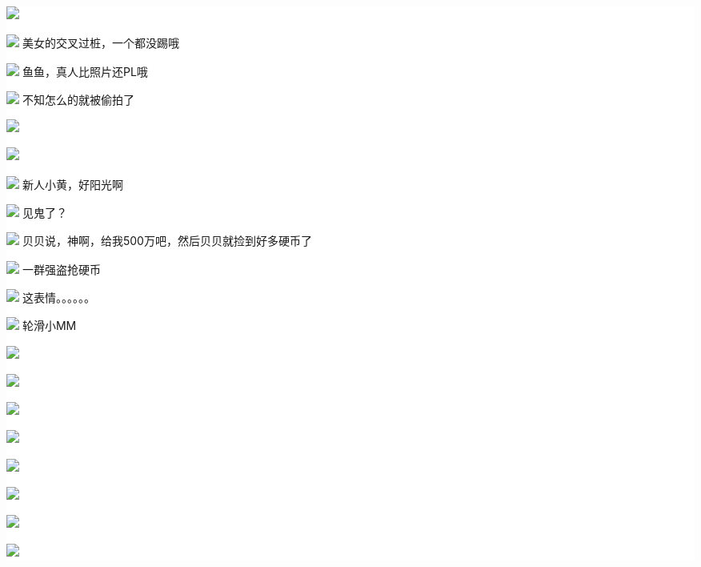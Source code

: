 ![](/images/2007/09/10_011058_7838.jpg)

![](/images/2007/09/10_011108_7839.jpg)
美女的交叉过桩，一个都没踢哦

![](/images/2007/09/10_011133_7840.jpg)
鱼鱼，真人比照片还PL哦

![](/images/2007/09/10_011222_7841.jpg)
不知怎么的就被偷拍了

![](/images/2007/09/10_011304_7842.jpg)

![](/images/2007/09/10_011312_7843.jpg)

![](/images/2007/09/10_011326_7844.jpg)
新人小黄，好阳光啊

![](/images/2007/09/10_011346_7845.jpg)
见鬼了？

![](/images/2007/09/10_011406_7846.jpg)
贝贝说，神啊，给我500万吧，然后贝贝就捡到好多硬币了

![](/images/2007/09/10_011452_7847.jpg)
一群强盗抢硬币

![](/images/2007/09/10_011512_7848.jpg)
这表情。。。。。。

![](/images/2007/09/10_011542_7849.jpg)
轮滑小MM

![](/images/2007/09/10_011557_7850.jpg)

![](/images/2007/09/10_011604_7851.jpg)

![](/images/2007/09/10_011632_7852.jpg)

![](/images/2007/09/10_011645_7853.jpg)

![](/images/2007/09/10_011655_7854.jpg)

![](/images/2007/09/10_011713_7855.jpg)

![](/images/2007/09/10_011724_7856.jpg)

![](/images/2007/09/10_093418_12978.jpg)
